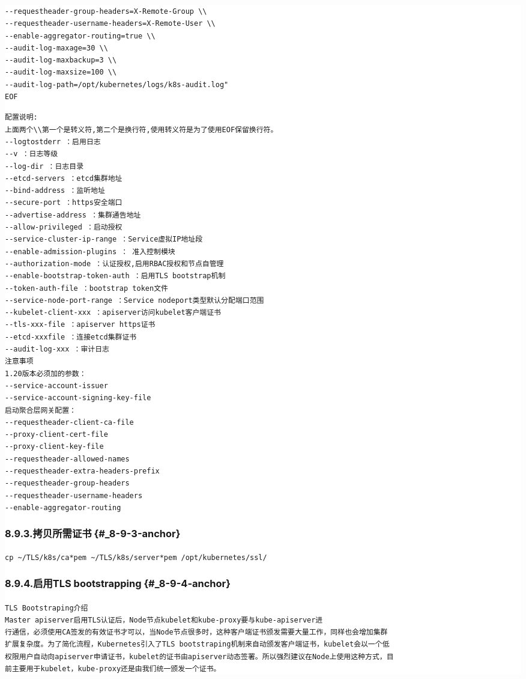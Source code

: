 ```
--requestheader-group-headers=X-Remote-Group \\
--requestheader-username-headers=X-Remote-User \\
--enable-aggregator-routing=true \\
--audit-log-maxage=30 \\
--audit-log-maxbackup=3 \\
--audit-log-maxsize=100 \\
--audit-log-path=/opt/kubernetes/logs/k8s-audit.log"
EOF
```
	配置说明:
	上面两个\\第一个是转义符,第二个是换行符,使用转义符是为了使用EOF保留换行符。
	--logtostderr ：启用日志
	--v ：日志等级
	--log-dir ：日志目录
	--etcd-servers ：etcd集群地址
	--bind-address ：监听地址
	--secure-port ：https安全端口
	--advertise-address ：集群通告地址
	--allow-privileged ：启动授权
	--service-cluster-ip-range ：Service虚拟IP地址段
	--enable-admission-plugins ： 准入控制模块
	--authorization-mode ：认证授权,启用RBAC授权和节点自管理
	--enable-bootstrap-token-auth ：启用TLS bootstrap机制
	--token-auth-file ：bootstrap token文件
	--service-node-port-range ：Service nodeport类型默认分配端口范围
	--kubelet-client-xxx ：apiserver访问kubelet客户端证书
	--tls-xxx-file ：apiserver https证书
	--etcd-xxxfile ：连接etcd集群证书
	--audit-log-xxx ：审计日志
	注意事项
	1.20版本必须加的参数：
	--service-account-issuer
	--service-account-signing-key-file
	启动聚合层网关配置：
	--requestheader-client-ca-file
	--proxy-client-cert-file
	--proxy-client-key-file
	--requestheader-allowed-names
	--requestheader-extra-headers-prefix
	--requestheader-group-headers
	--requestheader-username-headers
	--enable-aggregator-routing

### 8.9.3.拷贝所需证书 {#_8-9-3-anchor}
```
cp ~/TLS/k8s/ca*pem ~/TLS/k8s/server*pem /opt/kubernetes/ssl/
```
### 8.9.4.启用TLS bootstrapping {#_8-9-4-anchor}
	TLS Bootstraping介绍
	Master apiserver启用TLS认证后，Node节点kubelet和kube-proxy要与kube-apiserver进
	行通信，必须使用CA签发的有效证书才可以，当Node节点很多时，这种客户端证书颁发需要大量工作，同样也会增加集群
	扩展复杂度。为了简化流程，Kubernetes引入了TLS bootstraping机制来自动颁发客户端证书，kubelet会以一个低
	权限用户自动向apiserver申请证书，kubelet的证书由apiserver动态签署。所以强烈建议在Node上使用这种方式，目
	前主要用于kubelet，kube-proxy还是由我们统一颁发一个证书。
